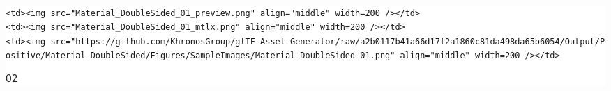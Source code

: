     <td><img src="Material_DoubleSided_01_preview.png" align="middle" width=200 /></td>
    <td><img src="Material_DoubleSided_01_mtlx.png" align="middle" width=200 /></td>
    <td><img src="https://github.com/KhronosGroup/glTF-Asset-Generator/raw/a2b0117b41a66d17f2a1860c81da498da65b6054/Output/Positive/Material_DoubleSided/Figures/SampleImages/Material_DoubleSided_01.png" align="middle" width=200 /></td>
  </tr>
  <tr align="middle">
    <td>02</td>